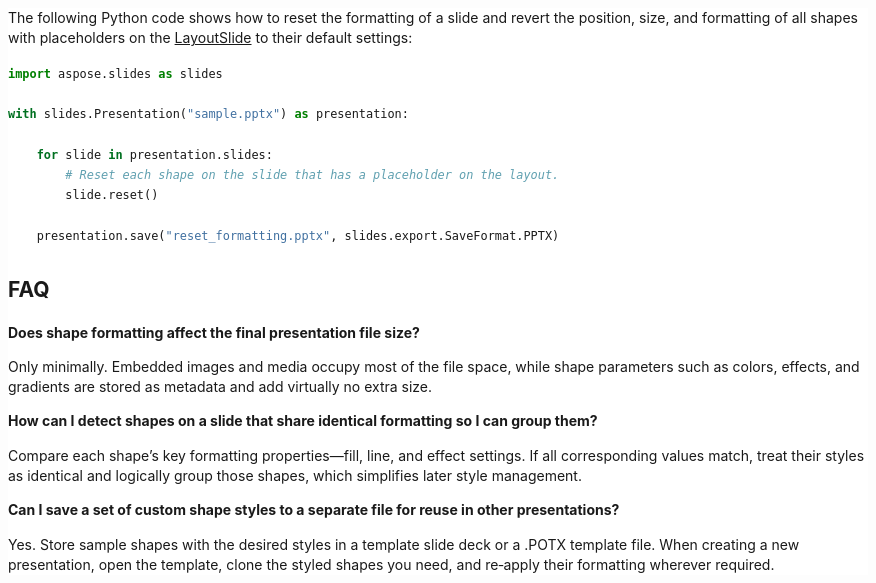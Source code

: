 The following Python code shows how to reset the formatting of a slide and revert the position, size, and formatting of all shapes with placeholders on the [LayoutSlide](https://reference.aspose.com/slides/python-net/aspose.slides/layoutslide/) to their default settings:

```python
import aspose.slides as slides

with slides.Presentation("sample.pptx") as presentation:

    for slide in presentation.slides:
        # Reset each shape on the slide that has a placeholder on the layout.
        slide.reset()

    presentation.save("reset_formatting.pptx", slides.export.SaveFormat.PPTX)
```

## **FAQ**

**Does shape formatting affect the final presentation file size?**

Only minimally. Embedded images and media occupy most of the file space, while shape parameters such as colors, effects, and gradients are stored as metadata and add virtually no extra size.

**How can I detect shapes on a slide that share identical formatting so I can group them?**

Compare each shape’s key formatting properties—fill, line, and effect settings. If all corresponding values match, treat their styles as identical and logically group those shapes, which simplifies later style management.

**Can I save a set of custom shape styles to a separate file for reuse in other presentations?**

Yes. Store sample shapes with the desired styles in a template slide deck or a .POTX template file. When creating a new presentation, open the template, clone the styled shapes you need, and re‑apply their formatting wherever required.
